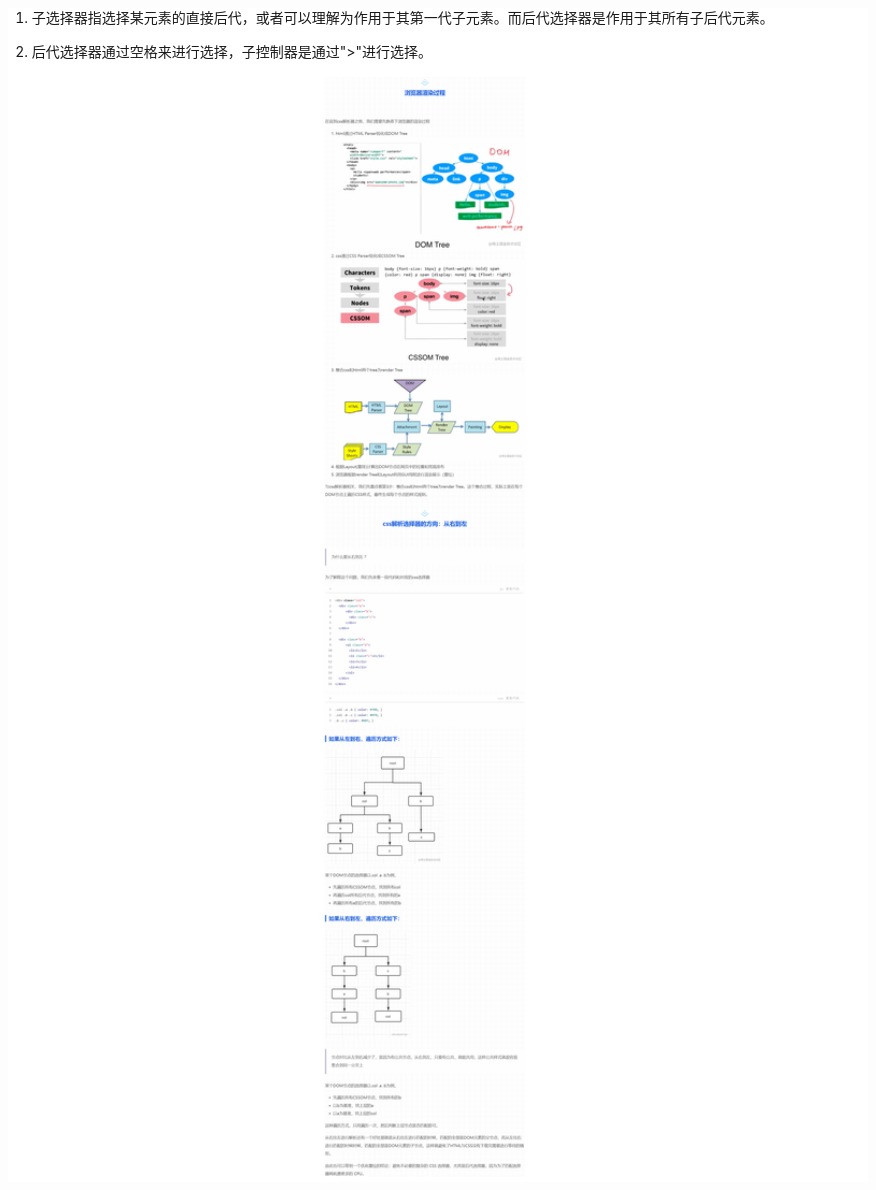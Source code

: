 1. 子选择器指选择某元素的直接后代，或者可以理解为作用于其第一代子元素。而后代选择器是作用于其所有子后代元素。

2. 后代选择器通过空格来进行选择，子控制器是通过">"进行选择。

<img title="" src="images/2023-10-14-16-42-20-image.png" alt="" width="833">
